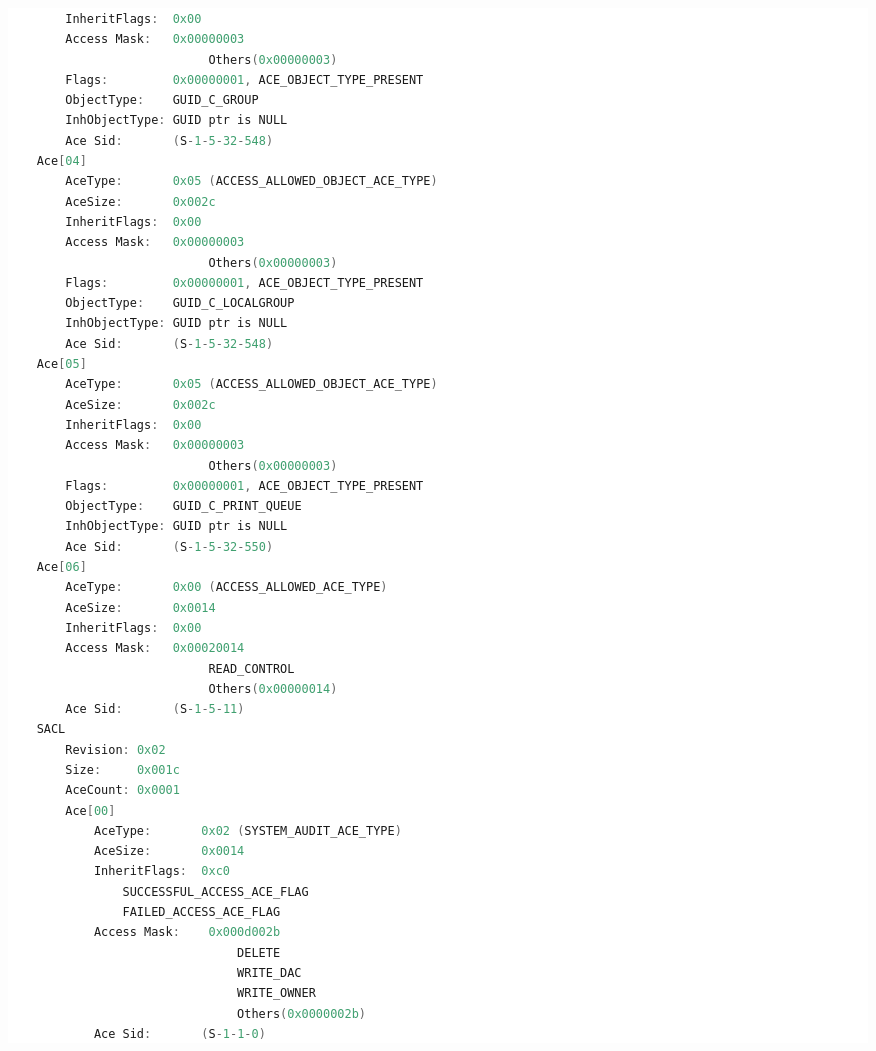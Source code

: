 ```C++
        InheritFlags:  0x00
        Access Mask:   0x00000003
                            Others(0x00000003)
        Flags:         0x00000001, ACE_OBJECT_TYPE_PRESENT
        ObjectType:    GUID_C_GROUP
        InhObjectType: GUID ptr is NULL
        Ace Sid:       (S-1-5-32-548)
    Ace[04]
        AceType:       0x05 (ACCESS_ALLOWED_OBJECT_ACE_TYPE)
        AceSize:       0x002c
        InheritFlags:  0x00
        Access Mask:   0x00000003
                            Others(0x00000003)
        Flags:         0x00000001, ACE_OBJECT_TYPE_PRESENT
        ObjectType:    GUID_C_LOCALGROUP
        InhObjectType: GUID ptr is NULL
        Ace Sid:       (S-1-5-32-548)
    Ace[05]
        AceType:       0x05 (ACCESS_ALLOWED_OBJECT_ACE_TYPE)
        AceSize:       0x002c
        InheritFlags:  0x00
        Access Mask:   0x00000003
                            Others(0x00000003)
        Flags:         0x00000001, ACE_OBJECT_TYPE_PRESENT
        ObjectType:    GUID_C_PRINT_QUEUE
        InhObjectType: GUID ptr is NULL
        Ace Sid:       (S-1-5-32-550)
    Ace[06]
        AceType:       0x00 (ACCESS_ALLOWED_ACE_TYPE)
        AceSize:       0x0014
        InheritFlags:  0x00
        Access Mask:   0x00020014
                            READ_CONTROL
                            Others(0x00000014)
        Ace Sid:       (S-1-5-11)
    SACL
        Revision: 0x02
        Size:     0x001c
        AceCount: 0x0001
        Ace[00]
            AceType:       0x02 (SYSTEM_AUDIT_ACE_TYPE)
            AceSize:       0x0014
            InheritFlags:  0xc0
                SUCCESSFUL_ACCESS_ACE_FLAG
                FAILED_ACCESS_ACE_FLAG
            Access Mask:    0x000d002b
                                DELETE
                                WRITE_DAC
                                WRITE_OWNER
                                Others(0x0000002b)
            Ace Sid:       (S-1-1-0)
```
